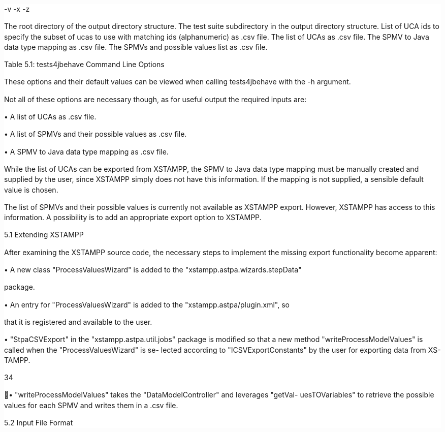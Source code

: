 -v
-x
-z

The root directory of the output directory structure.
The test suite subdirectory in the output directory structure.
List of UCA ids to specify the subset of ucas to use with
matching ids (alphanumeric) as .csv file.
The list of UCAs as .csv file.
The SPMV to Java data type mapping as .csv file.
The SPMVs and possible values list as .csv file.

Table 5.1: tests4jbehave Command Line Options

These options and their default values can be viewed when calling tests4jbehave with the -h
argument.

Not all of these options are necessary though, as for useful output the required inputs
are:

• A list of UCAs as .csv file.

• A list of SPMVs and their possible values as .csv file.

• A SPMV to Java data type mapping as .csv file.

While the list of UCAs can be exported from XSTAMPP, the SPMV to Java data type mapping
must be manually created and supplied by the user, since XSTAMPP simply does not have
this information. If the mapping is not supplied, a sensible default value is chosen.

The list of SPMVs and their possible values is currently not available as XSTAMPP export.
However, XSTAMPP has access to this information. A possibility is to add an appropriate
export option to XSTAMPP.

5.1 Extending XSTAMPP

After examining the XSTAMPP source code, the necessary steps to implement the missing
export functionality become apparent:

• A new class "ProcessValuesWizard" is added to the "xstampp.astpa.wizards.stepData"

package.

• An entry for "ProcessValuesWizard" is added to the "xstampp.astpa/plugin.xml", so

that it is registered and available to the user.

• "StpaCSVExport" in the "xstampp.astpa.util.jobs" package is modified so that a new
method "writeProcessModelValues" is called when the "ProcessValuesWizard" is se-
lected according to "ICSVExportConstants" by the user for exporting data from XS-
TAMPP.

34

• "writeProcessModelValues" takes the "DataModelController" and leverages "getVal-
uesTOVariables" to retrieve the possible values for each SPMV and writes them in a
.csv file.

5.2 Input File Format
